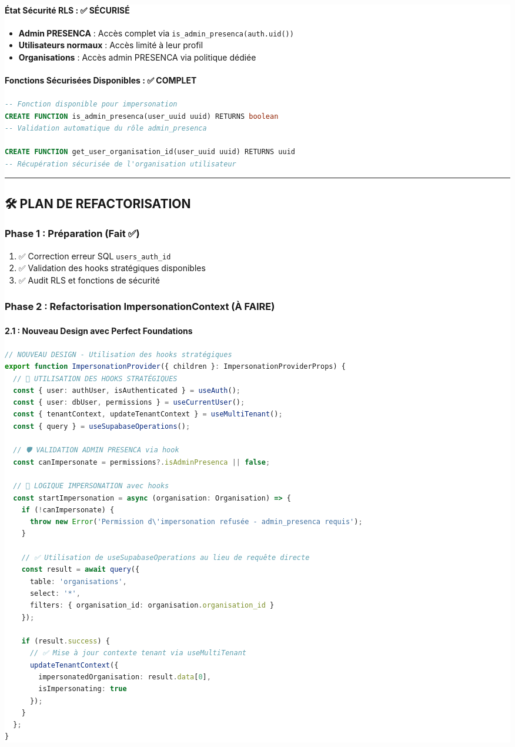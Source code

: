 #### **État Sécurité RLS** : ✅ SÉCURISÉ
- **Admin PRESENCA** : Accès complet via `is_admin_presenca(auth.uid())`
- **Utilisateurs normaux** : Accès limité à leur profil
- **Organisations** : Accès admin PRESENCA via politique dédiée

#### **Fonctions Sécurisées Disponibles** : ✅ COMPLET
```sql
-- Fonction disponible pour impersonation
CREATE FUNCTION is_admin_presenca(user_uuid uuid) RETURNS boolean
-- Validation automatique du rôle admin_presenca

CREATE FUNCTION get_user_organisation_id(user_uuid uuid) RETURNS uuid
-- Récupération sécurisée de l'organisation utilisateur
```

---

## 🛠️ PLAN DE REFACTORISATION

### **Phase 1 : Préparation** (Fait ✅)
1. ✅ Correction erreur SQL `users_auth_id`
2. ✅ Validation des hooks stratégiques disponibles
3. ✅ Audit RLS et fonctions de sécurité

### **Phase 2 : Refactorisation ImpersonationContext** (À FAIRE)

#### **2.1 : Nouveau Design avec Perfect Foundations**
```typescript
// NOUVEAU DESIGN - Utilisation des hooks stratégiques
export function ImpersonationProvider({ children }: ImpersonationProviderProps) {
  // 🔄 UTILISATION DES HOOKS STRATÉGIQUES
  const { user: authUser, isAuthenticated } = useAuth();
  const { user: dbUser, permissions } = useCurrentUser();
  const { tenantContext, updateTenantContext } = useMultiTenant();
  const { query } = useSupabaseOperations();

  // 🛡️ VALIDATION ADMIN PRESENCA via hook
  const canImpersonate = permissions?.isAdminPresenca || false;

  // 🔄 LOGIQUE IMPERSONATION avec hooks
  const startImpersonation = async (organisation: Organisation) => {
    if (!canImpersonate) {
      throw new Error('Permission d\'impersonation refusée - admin_presenca requis');
    }

    // ✅ Utilisation de useSupabaseOperations au lieu de requête directe
    const result = await query({
      table: 'organisations',
      select: '*',
      filters: { organisation_id: organisation.organisation_id }
    });

    if (result.success) {
      // ✅ Mise à jour contexte tenant via useMultiTenant
      updateTenantContext({
        impersonatedOrganisation: result.data[0],
        isImpersonating: true
      });
    }
  };
}
```
